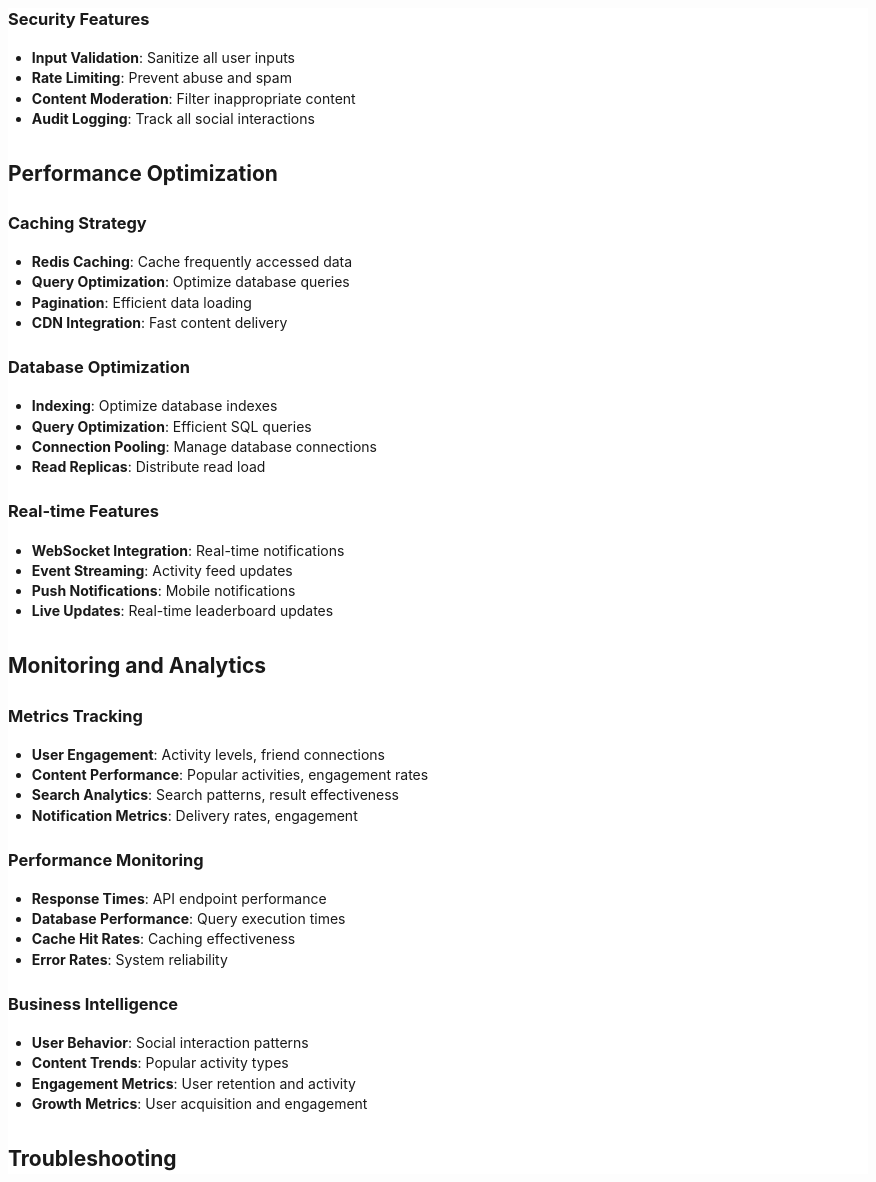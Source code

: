 ### Security Features
- **Input Validation**: Sanitize all user inputs
- **Rate Limiting**: Prevent abuse and spam
- **Content Moderation**: Filter inappropriate content
- **Audit Logging**: Track all social interactions

## Performance Optimization

### Caching Strategy
- **Redis Caching**: Cache frequently accessed data
- **Query Optimization**: Optimize database queries
- **Pagination**: Efficient data loading
- **CDN Integration**: Fast content delivery

### Database Optimization
- **Indexing**: Optimize database indexes
- **Query Optimization**: Efficient SQL queries
- **Connection Pooling**: Manage database connections
- **Read Replicas**: Distribute read load

### Real-time Features
- **WebSocket Integration**: Real-time notifications
- **Event Streaming**: Activity feed updates
- **Push Notifications**: Mobile notifications
- **Live Updates**: Real-time leaderboard updates

## Monitoring and Analytics

### Metrics Tracking
- **User Engagement**: Activity levels, friend connections
- **Content Performance**: Popular activities, engagement rates
- **Search Analytics**: Search patterns, result effectiveness
- **Notification Metrics**: Delivery rates, engagement

### Performance Monitoring
- **Response Times**: API endpoint performance
- **Database Performance**: Query execution times
- **Cache Hit Rates**: Caching effectiveness
- **Error Rates**: System reliability

### Business Intelligence
- **User Behavior**: Social interaction patterns
- **Content Trends**: Popular activity types
- **Engagement Metrics**: User retention and activity
- **Growth Metrics**: User acquisition and engagement

## Troubleshooting
